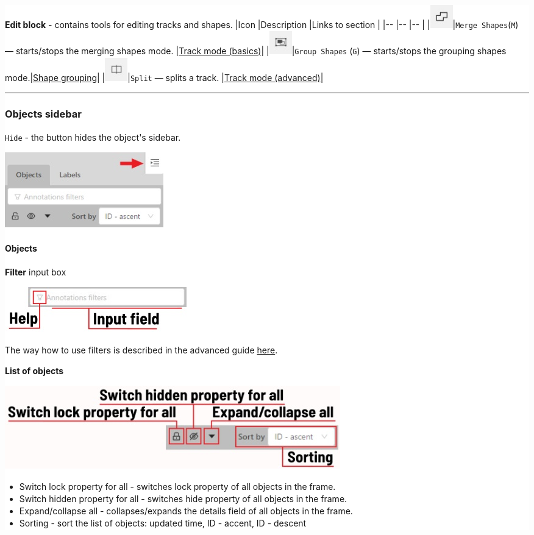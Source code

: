 **Edit block** - contains tools for editing tracks and shapes.
|Icon |Description |Links to section |
|-- |-- |-- |
|![](images/image172.jpg)|`Merge Shapes`(`M`) — starts/stops the merging shapes mode. |[Track mode (basics)](#track-mode-basics)|
|![](images/image173.jpg)|`Group Shapes` (`G`) — starts/stops the grouping shapes mode.|[Shape grouping](#shape-grouping)|
|![](images/image174.jpg)|`Split` — splits a track. |[Track mode (advanced)](#track-mode-advanced)|

---

### Objects sidebar

`Hide` - the button hides the object's sidebar.

![](images/image146.jpg)

#### Objects

**Filter** input box

![](images/image059.jpg)

The way how to use filters is described in the advanced guide [here](#filter).

**List of objects**

![](images/image147.jpg)

- Switch lock property for all - switches lock property of all objects in the frame.
- Switch hidden property for all - switches hide property of all objects in the frame.
- Expand/collapse all - collapses/expands the details field of all objects in the frame.
- Sorting - sort the list of objects: updated time, ID - accent, ID - descent

